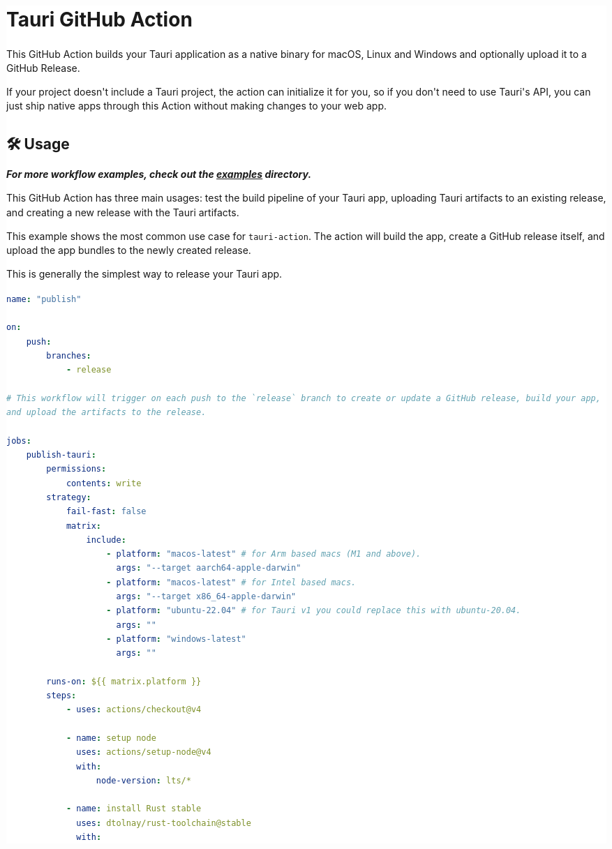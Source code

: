 # Tauri GitHub Action

This GitHub Action builds your Tauri application as a native binary for macOS,
Linux and Windows and optionally upload it to a GitHub Release.

If your project doesn't include a Tauri project, the action can initialize it
for you, so if you don't need to use Tauri's API, you can just ship native apps
through this Action without making changes to your web app.

## 🛠️ Usage

**_For more workflow examples, check out the [examples](examples) directory._**

This GitHub Action has three main usages: test the build pipeline of your Tauri
app, uploading Tauri artifacts to an existing release, and creating a new
release with the Tauri artifacts.

This example shows the most common use case for `tauri-action`. The action will
build the app, create a GitHub release itself, and upload the app bundles to the
newly created release.

This is generally the simplest way to release your Tauri app.

```yml
name: "publish"

on:
    push:
        branches:
            - release

# This workflow will trigger on each push to the `release` branch to create or update a GitHub release, build your app, and upload the artifacts to the release.

jobs:
    publish-tauri:
        permissions:
            contents: write
        strategy:
            fail-fast: false
            matrix:
                include:
                    - platform: "macos-latest" # for Arm based macs (M1 and above).
                      args: "--target aarch64-apple-darwin"
                    - platform: "macos-latest" # for Intel based macs.
                      args: "--target x86_64-apple-darwin"
                    - platform: "ubuntu-22.04" # for Tauri v1 you could replace this with ubuntu-20.04.
                      args: ""
                    - platform: "windows-latest"
                      args: ""

        runs-on: ${{ matrix.platform }}
        steps:
            - uses: actions/checkout@v4

            - name: setup node
              uses: actions/setup-node@v4
              with:
                  node-version: lts/*

            - name: install Rust stable
              uses: dtolnay/rust-toolchain@stable
              with:
```